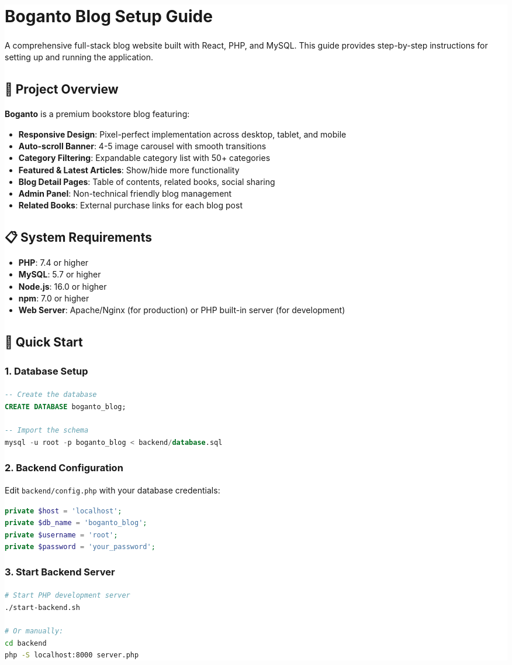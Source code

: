 # Boganto Blog Setup Guide

A comprehensive full-stack blog website built with React, PHP, and MySQL. This guide provides step-by-step instructions for setting up and running the application.

## 🎯 Project Overview

**Boganto** is a premium bookstore blog featuring:
- **Responsive Design**: Pixel-perfect implementation across desktop, tablet, and mobile
- **Auto-scroll Banner**: 4-5 image carousel with smooth transitions
- **Category Filtering**: Expandable category list with 50+ categories
- **Featured & Latest Articles**: Show/hide more functionality
- **Blog Detail Pages**: Table of contents, related books, social sharing
- **Admin Panel**: Non-technical friendly blog management
- **Related Books**: External purchase links for each blog post

## 📋 System Requirements

- **PHP**: 7.4 or higher
- **MySQL**: 5.7 or higher
- **Node.js**: 16.0 or higher
- **npm**: 7.0 or higher
- **Web Server**: Apache/Nginx (for production) or PHP built-in server (for development)

## 🚀 Quick Start

### 1. Database Setup

```sql
-- Create the database
CREATE DATABASE boganto_blog;

-- Import the schema
mysql -u root -p boganto_blog < backend/database.sql
```

### 2. Backend Configuration

Edit `backend/config.php` with your database credentials:

```php
private $host = 'localhost';
private $db_name = 'boganto_blog';
private $username = 'root';
private $password = 'your_password';
```

### 3. Start Backend Server

```bash
# Start PHP development server
./start-backend.sh

# Or manually:
cd backend
php -S localhost:8000 server.php
```

